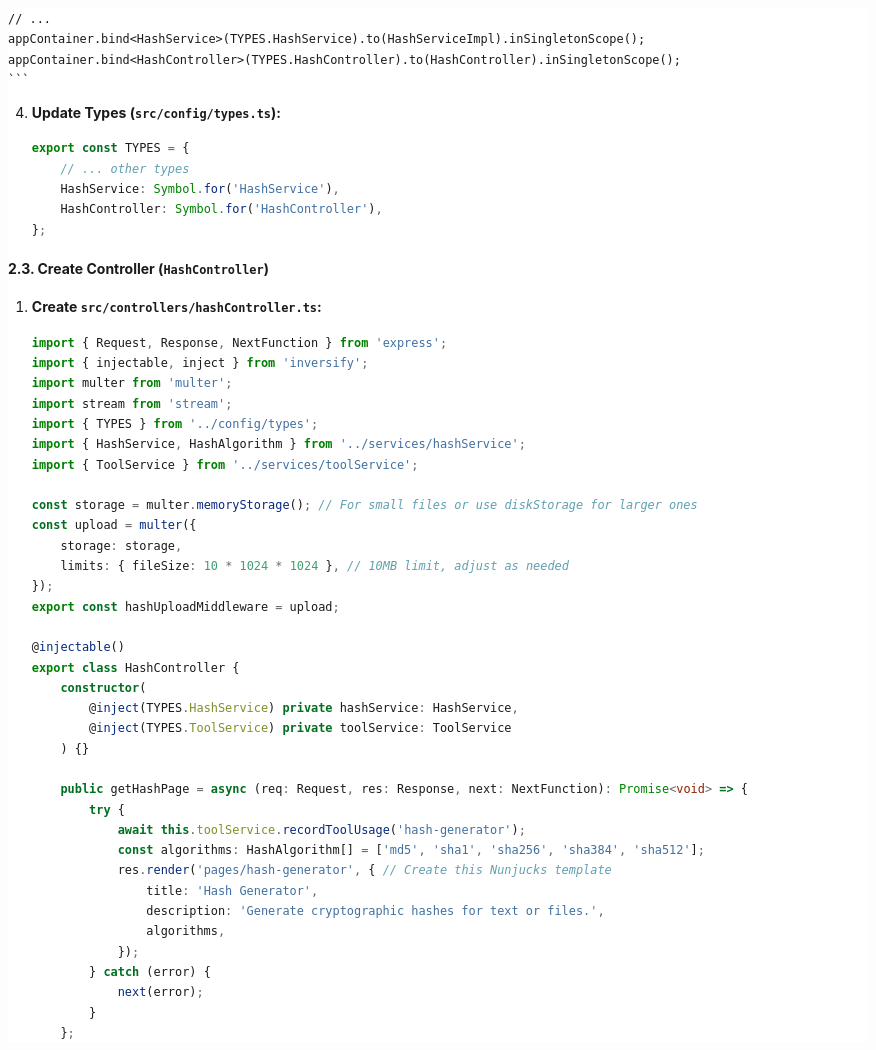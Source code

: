     // ...
    appContainer.bind<HashService>(TYPES.HashService).to(HashServiceImpl).inSingletonScope();
    appContainer.bind<HashController>(TYPES.HashController).to(HashController).inSingletonScope();
    ```
4.  **Update Types (`src/config/types.ts`):**
    ```typescript
    export const TYPES = {
        // ... other types
        HashService: Symbol.for('HashService'),
        HashController: Symbol.for('HashController'),
    };
    ```

#### 2.3. Create Controller (`HashController`)

1.  **Create `src/controllers/hashController.ts`:**
    ```typescript
    import { Request, Response, NextFunction } from 'express';
    import { injectable, inject } from 'inversify';
    import multer from 'multer';
    import stream from 'stream';
    import { TYPES } from '../config/types';
    import { HashService, HashAlgorithm } from '../services/hashService';
    import { ToolService } from '../services/toolService';

    const storage = multer.memoryStorage(); // For small files or use diskStorage for larger ones
    const upload = multer({
        storage: storage,
        limits: { fileSize: 10 * 1024 * 1024 }, // 10MB limit, adjust as needed
    });
    export const hashUploadMiddleware = upload;

    @injectable()
    export class HashController {
        constructor(
            @inject(TYPES.HashService) private hashService: HashService,
            @inject(TYPES.ToolService) private toolService: ToolService
        ) {}

        public getHashPage = async (req: Request, res: Response, next: NextFunction): Promise<void> => {
            try {
                await this.toolService.recordToolUsage('hash-generator');
                const algorithms: HashAlgorithm[] = ['md5', 'sha1', 'sha256', 'sha384', 'sha512'];
                res.render('pages/hash-generator', { // Create this Nunjucks template
                    title: 'Hash Generator',
                    description: 'Generate cryptographic hashes for text or files.',
                    algorithms,
                });
            } catch (error) {
                next(error);
            }
        };
